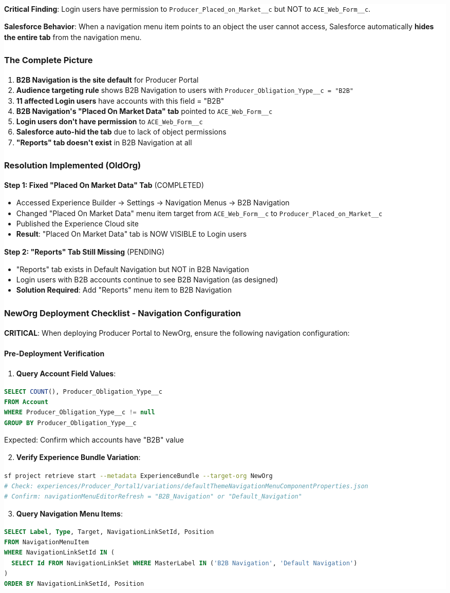 **Critical Finding**: Login users have permission to `Producer_Placed_on_Market__c` but NOT to `ACE_Web_Form__c`.

**Salesforce Behavior**: When a navigation menu item points to an object the user cannot access, Salesforce automatically **hides the entire tab** from the navigation menu.

### The Complete Picture

1. **B2B Navigation is the site default** for Producer Portal
2. **Audience targeting rule** shows B2B Navigation to users with `Producer_Obligation_Yype__c = "B2B"`
3. **11 affected Login users** have accounts with this field = "B2B"
4. **B2B Navigation's "Placed On Market Data" tab** pointed to `ACE_Web_Form__c`
5. **Login users don't have permission** to `ACE_Web_Form__c`
6. **Salesforce auto-hid the tab** due to lack of object permissions
7. **"Reports" tab doesn't exist** in B2B Navigation at all

### Resolution Implemented (OldOrg)

**Step 1: Fixed "Placed On Market Data" Tab** (COMPLETED)
- Accessed Experience Builder → Settings → Navigation Menus → B2B Navigation
- Changed "Placed On Market Data" menu item target from `ACE_Web_Form__c` to `Producer_Placed_on_Market__c`
- Published the Experience Cloud site
- **Result**: "Placed On Market Data" tab is NOW VISIBLE to Login users

**Step 2: "Reports" Tab Still Missing** (PENDING)
- "Reports" tab exists in Default Navigation but NOT in B2B Navigation
- Login users with B2B accounts continue to see B2B Navigation (as designed)
- **Solution Required**: Add "Reports" menu item to B2B Navigation

### NewOrg Deployment Checklist - Navigation Configuration

**CRITICAL**: When deploying Producer Portal to NewOrg, ensure the following navigation configuration:

#### Pre-Deployment Verification

1. **Query Account Field Values**:
```sql
SELECT COUNT(), Producer_Obligation_Yype__c
FROM Account
WHERE Producer_Obligation_Yype__c != null
GROUP BY Producer_Obligation_Yype__c
```
Expected: Confirm which accounts have "B2B" value

2. **Verify Experience Bundle Variation**:
```bash
sf project retrieve start --metadata ExperienceBundle --target-org NewOrg
# Check: experiences/Producer_Portal1/variations/defaultThemeNavigationMenuComponentProperties.json
# Confirm: navigationMenuEditorRefresh = "B2B_Navigation" or "Default_Navigation"
```

3. **Query Navigation Menu Items**:
```sql
SELECT Label, Type, Target, NavigationLinkSetId, Position
FROM NavigationMenuItem
WHERE NavigationLinkSetId IN (
  SELECT Id FROM NavigationLinkSet WHERE MasterLabel IN ('B2B Navigation', 'Default Navigation')
)
ORDER BY NavigationLinkSetId, Position
```
